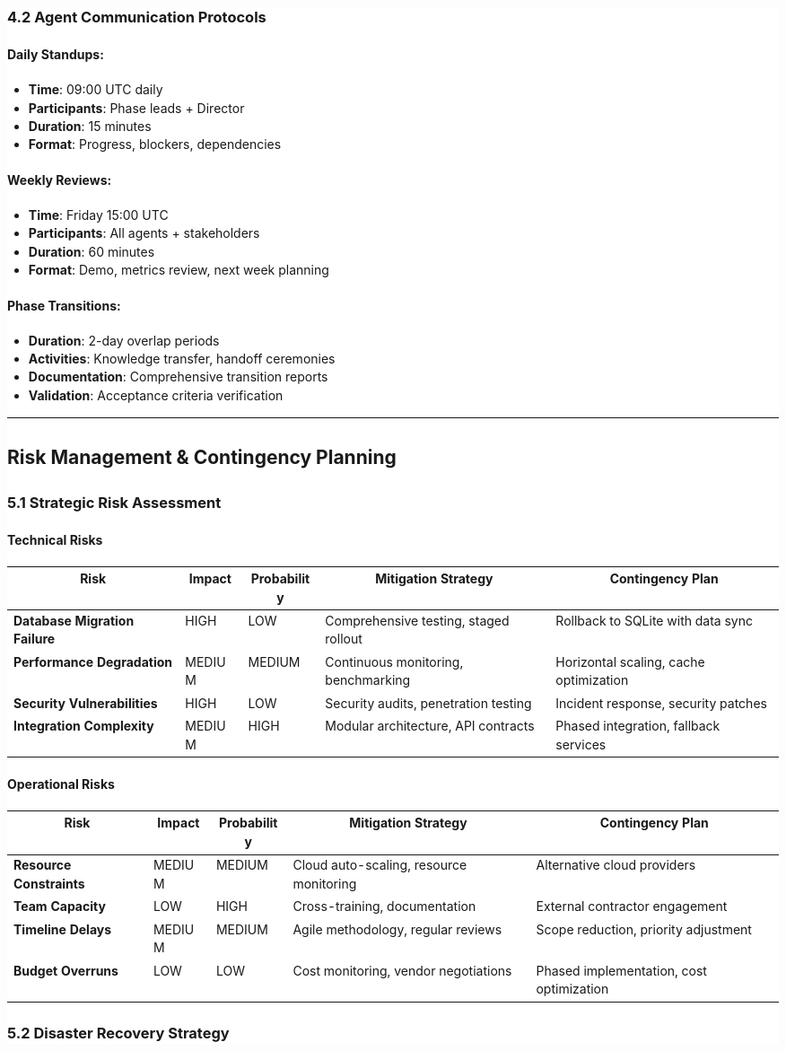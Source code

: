 ### 4.2 Agent Communication Protocols

#### **Daily Standups**:
- **Time**: 09:00 UTC daily
- **Participants**: Phase leads + Director
- **Duration**: 15 minutes
- **Format**: Progress, blockers, dependencies

#### **Weekly Reviews**:
- **Time**: Friday 15:00 UTC
- **Participants**: All agents + stakeholders
- **Duration**: 60 minutes
- **Format**: Demo, metrics review, next week planning

#### **Phase Transitions**:
- **Duration**: 2-day overlap periods
- **Activities**: Knowledge transfer, handoff ceremonies
- **Documentation**: Comprehensive transition reports
- **Validation**: Acceptance criteria verification

---

## Risk Management & Contingency Planning

### 5.1 Strategic Risk Assessment

#### **Technical Risks**

| Risk | Impact | Probability | Mitigation Strategy | Contingency Plan |
|------|--------|-------------|---------------------|------------------|
| **Database Migration Failure** | HIGH | LOW | Comprehensive testing, staged rollout | Rollback to SQLite with data sync |
| **Performance Degradation** | MEDIUM | MEDIUM | Continuous monitoring, benchmarking | Horizontal scaling, cache optimization |
| **Security Vulnerabilities** | HIGH | LOW | Security audits, penetration testing | Incident response, security patches |
| **Integration Complexity** | MEDIUM | HIGH | Modular architecture, API contracts | Phased integration, fallback services |

#### **Operational Risks**

| Risk | Impact | Probability | Mitigation Strategy | Contingency Plan |
|------|--------|-------------|---------------------|------------------|
| **Resource Constraints** | MEDIUM | MEDIUM | Cloud auto-scaling, resource monitoring | Alternative cloud providers |
| **Team Capacity** | LOW | HIGH | Cross-training, documentation | External contractor engagement |
| **Timeline Delays** | MEDIUM | MEDIUM | Agile methodology, regular reviews | Scope reduction, priority adjustment |
| **Budget Overruns** | LOW | LOW | Cost monitoring, vendor negotiations | Phased implementation, cost optimization |

### 5.2 Disaster Recovery Strategy

